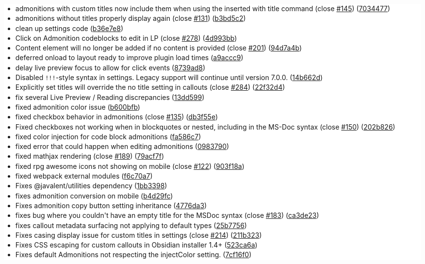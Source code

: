 * admonitions with custom titles now include them when using the inserted with title command (close [#145](https://github.com/sigrunixia/obsidian-admonition/issues/145)) ([7034477](https://github.com/sigrunixia/obsidian-admonition/commit/7034477ffbcd377a58f2c2308ceec6a7e3f0f314))
* admonitions without titles properly display again (close [#131](https://github.com/sigrunixia/obsidian-admonition/issues/131)) ([b3bd5c2](https://github.com/sigrunixia/obsidian-admonition/commit/b3bd5c2fe1010a85e79c5662dc83752de54f032f))
* clean up settings code ([b36e7e8](https://github.com/sigrunixia/obsidian-admonition/commit/b36e7e86d301024fc19a8e770ad594b67865e1d2))
* Click on Admonition codeblocks to edit in LP (close [#278](https://github.com/sigrunixia/obsidian-admonition/issues/278)) ([4d993bb](https://github.com/sigrunixia/obsidian-admonition/commit/4d993bb61b9042eb1cf2565d0205112f28dee508))
* Content element will no longer be added if no content is provided (close [#201](https://github.com/sigrunixia/obsidian-admonition/issues/201)) ([94d7a4b](https://github.com/sigrunixia/obsidian-admonition/commit/94d7a4b956c9c7c7a23480242e27e00c19ac97e0))
* deferred onload to layout ready to improve plugin load times ([a9accc9](https://github.com/sigrunixia/obsidian-admonition/commit/a9accc9b44cdbc0531f7335b5c9d8c6d216c9422))
* delay live preview focus to allow for click events ([8739ad8](https://github.com/sigrunixia/obsidian-admonition/commit/8739ad8a8c6a07ac134048a68209e10521df7adc))
* Disabled `!!!`-style syntax in settings. Legacy support will continue until version 7.0.0. ([14b662d](https://github.com/sigrunixia/obsidian-admonition/commit/14b662d8eb0a5bbc632d23e4d51ef8d639501cc2))
* Explicitly set titles will override the no title setting in callouts (close [#284](https://github.com/sigrunixia/obsidian-admonition/issues/284)) ([22f32d4](https://github.com/sigrunixia/obsidian-admonition/commit/22f32d410b94aed961b57dba44c565877edce393))
* fix several Live Preview / Reading discrepancies ([13dd599](https://github.com/sigrunixia/obsidian-admonition/commit/13dd59939092bceae6c2d9500d11af32aee039aa))
* fixed admonition color issue ([b600bfb](https://github.com/sigrunixia/obsidian-admonition/commit/b600bfbac6c0a8077d91aa65717be81782cb4438))
* fixed checkbox behavior in admonitions (close [#135](https://github.com/sigrunixia/obsidian-admonition/issues/135)) ([db3f55e](https://github.com/sigrunixia/obsidian-admonition/commit/db3f55ed96ced410d3129faa38d7275b6613ccc7))
* Fixed checkboxes not working when in blockquotes or nested, including in the MS-Doc syntax (close [#150](https://github.com/sigrunixia/obsidian-admonition/issues/150)) ([202b826](https://github.com/sigrunixia/obsidian-admonition/commit/202b826b4d82e33c0524cde0da6f21f5d33ea0bf))
* fixed color injection for code block admonitions ([fa586c7](https://github.com/sigrunixia/obsidian-admonition/commit/fa586c773828c57bf1bd2aa825332e3d1ec41136))
* fixed error that could happen when editing admonitions ([0983790](https://github.com/sigrunixia/obsidian-admonition/commit/0983790cd930657d69c96c885c23eabcb884987e))
* fixed mathjax rendering (close [#189](https://github.com/sigrunixia/obsidian-admonition/issues/189)) ([79acf7f](https://github.com/sigrunixia/obsidian-admonition/commit/79acf7f3bb426bfc6076a1d17ecaf59aad3af556))
* fixed rpg awesome icons not showing on mobile (close [#122](https://github.com/sigrunixia/obsidian-admonition/issues/122)) ([903f18a](https://github.com/sigrunixia/obsidian-admonition/commit/903f18acca5b5fd49c5680b9d5d2bf2505aeb6d3))
* fixed webpack external modules ([f6c70a7](https://github.com/sigrunixia/obsidian-admonition/commit/f6c70a70df01924ff4c38d6972fa7d27102964ae))
* Fixes @javalent/utilities dependency ([1bb3398](https://github.com/sigrunixia/obsidian-admonition/commit/1bb339816a4f1e91e82bee16bcb245f36359946d))
* fixes admonition conversion on mobile ([b4d29fc](https://github.com/sigrunixia/obsidian-admonition/commit/b4d29fc1dc850db6bc08d08156501728c5dba6a7))
* Fixes admonition copy button setting inheritance ([4776da3](https://github.com/sigrunixia/obsidian-admonition/commit/4776da3fe6243ebfaa6d66c3d2419271d01f70a8))
* fixes bug where you couldn't have an empty title for the MSDoc syntax (close [#183](https://github.com/sigrunixia/obsidian-admonition/issues/183)) ([ca3de23](https://github.com/sigrunixia/obsidian-admonition/commit/ca3de23c3ba3e8e7130299ae2144f4b65522ba95))
* fixes callout metadata surfacing not applying to default types ([25b7756](https://github.com/sigrunixia/obsidian-admonition/commit/25b7756884d0bcf0049a20c0fcaa84adb3a2ff1a))
* Fixes casing display issue for custom titles in settings (close [#214](https://github.com/sigrunixia/obsidian-admonition/issues/214)) ([211b323](https://github.com/sigrunixia/obsidian-admonition/commit/211b3239c5faf897336a6f6439f38f237abaa48c))
* Fixes CSS escaping for custom callouts in Obsidian installer 1.4+ ([523ca6a](https://github.com/sigrunixia/obsidian-admonition/commit/523ca6a2874e7825e2151ccd2c83885e45b225ce))
* Fixes default Admonitions not respecting the injectColor setting. ([7cf16f0](https://github.com/sigrunixia/obsidian-admonition/commit/7cf16f063c2a03e7fa6aa33cf7820b2e02422d86))